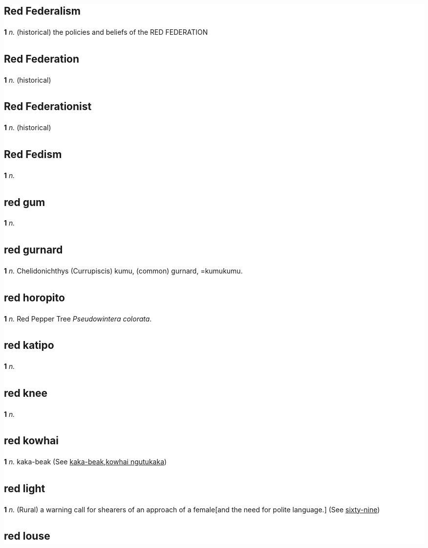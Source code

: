 ## Red Federalism
 
<b>1</b> <i>n.</i> (historical) the policies and beliefs of the RED FEDERATION

## Red Federation
 
<b>1</b> <i>n.</i> (historical)

## Red Federationist
 
<b>1</b> <i>n.</i> (historical)

## Red Fedism
 
<b>1</b> <i>n.</i>

## red gum
 
<b>1</b> <i>n.</i>

## red gurnard
 
<b>1</b> <i>n.</i> Chelidonichthys (Currupiscis) kumu, (common) gurnard, =kumukumu.

## red horopito
 
<b>1</b> <i>n.</i> Red Pepper Tree <i>Pseudowintera colorata</i>.

## red katipo
 
<b>1</b> <i>n.</i>

## red knee
 
<b>1</b> <i>n.</i>

## red kowhai
 
<b>1</b> <i>n.</i> kaka-beak (See [kaka-beak](http://../dict/K#kaka-beak),[kowhai ngutukaka](http://../dict/K#kowhai-ngutukaka))

## red light
 
<b>1</b> <i>n.</i> (Rural) a warning call for shearers of an approach of a female[and the need for polite language.] (See [sixty-nine](http://../dict/S#sixty-nine))

## red louse
 